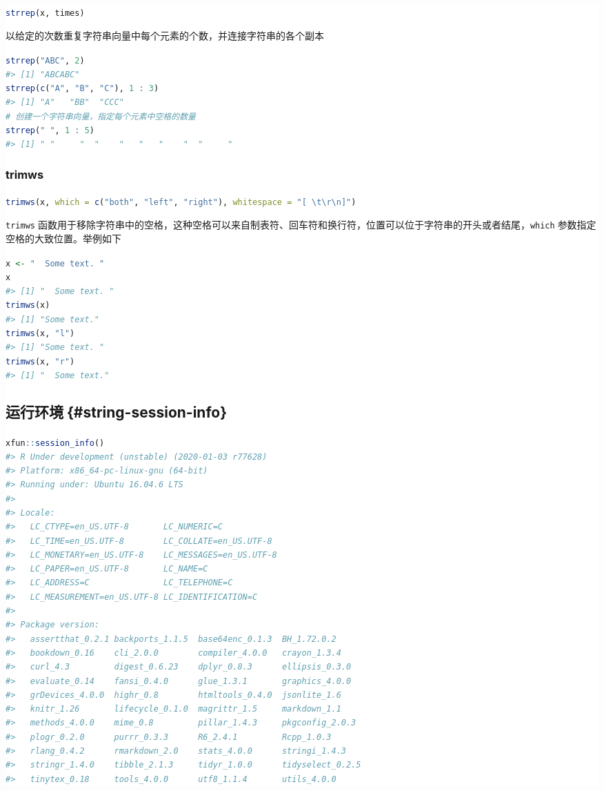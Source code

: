 
```r
strrep(x, times)
```

以给定的次数重复字符串向量中每个元素的个数，并连接字符串的各个副本


```r
strrep("ABC", 2)
#> [1] "ABCABC"
strrep(c("A", "B", "C"), 1 : 3)
#> [1] "A"   "BB"  "CCC"
# 创建一个字符串向量，指定每个元素中空格的数量
strrep(" ", 1 : 5)
#> [1] " "     "  "    "   "   "    "  "     "
```

### trimws


```r
trimws(x, which = c("both", "left", "right"), whitespace = "[ \t\r\n]")
```

`trimws` 函数用于移除字符串中的空格，这种空格可以来自制表符、回车符和换行符，位置可以位于字符串的开头或者结尾，`which` 参数指定空格的大致位置。举例如下


```r
x <- "  Some text. "
x
#> [1] "  Some text. "
trimws(x)
#> [1] "Some text."
trimws(x, "l")
#> [1] "Some text. "
trimws(x, "r")
#> [1] "  Some text."
```

## 运行环境 {#string-session-info}


```r
xfun::session_info()
#> R Under development (unstable) (2020-01-03 r77628)
#> Platform: x86_64-pc-linux-gnu (64-bit)
#> Running under: Ubuntu 16.04.6 LTS
#> 
#> Locale:
#>   LC_CTYPE=en_US.UTF-8       LC_NUMERIC=C              
#>   LC_TIME=en_US.UTF-8        LC_COLLATE=en_US.UTF-8    
#>   LC_MONETARY=en_US.UTF-8    LC_MESSAGES=en_US.UTF-8   
#>   LC_PAPER=en_US.UTF-8       LC_NAME=C                 
#>   LC_ADDRESS=C               LC_TELEPHONE=C            
#>   LC_MEASUREMENT=en_US.UTF-8 LC_IDENTIFICATION=C       
#> 
#> Package version:
#>   assertthat_0.2.1 backports_1.1.5  base64enc_0.1.3  BH_1.72.0.2     
#>   bookdown_0.16    cli_2.0.0        compiler_4.0.0   crayon_1.3.4    
#>   curl_4.3         digest_0.6.23    dplyr_0.8.3      ellipsis_0.3.0  
#>   evaluate_0.14    fansi_0.4.0      glue_1.3.1       graphics_4.0.0  
#>   grDevices_4.0.0  highr_0.8        htmltools_0.4.0  jsonlite_1.6    
#>   knitr_1.26       lifecycle_0.1.0  magrittr_1.5     markdown_1.1    
#>   methods_4.0.0    mime_0.8         pillar_1.4.3     pkgconfig_2.0.3 
#>   plogr_0.2.0      purrr_0.3.3      R6_2.4.1         Rcpp_1.0.3      
#>   rlang_0.4.2      rmarkdown_2.0    stats_4.0.0      stringi_1.4.3   
#>   stringr_1.4.0    tibble_2.1.3     tidyr_1.0.0      tidyselect_0.2.5
#>   tinytex_0.18     tools_4.0.0      utf8_1.1.4       utils_4.0.0     
```

[^regexp]: https://homepage.divms.uiowa.edu/~luke/R/regexp.html